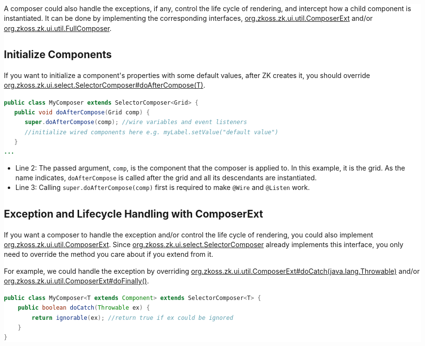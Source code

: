A composer could also handle the exceptions, if any, control the life
cycle of rendering, and intercept how a child component is instantiated.
It can be done by implementing the corresponding interfaces,
[org.zkoss.zk.ui.util.ComposerExt](https://www.zkoss.org/javadoc/latest/zk/org/zkoss/zk/ui/util/ComposerExt.html)
and/or
[org.zkoss.zk.ui.util.FullComposer](https://www.zkoss.org/javadoc/latest/zk/org/zkoss/zk/ui/util/FullComposer.html).

## Initialize Components

If you want to initialize a component's properties with some default
values, after ZK creates it, you should override
[org.zkoss.zk.ui.select.SelectorComposer#doAfterCompose(T)](https://www.zkoss.org/javadoc/latest/zk/org/zkoss/zk/ui/select/SelectorComposer.html#doAfterCompose(T)).

```java
public class MyComposer extends SelectorComposer<Grid> {
   public void doAfterCompose(Grid comp) {
      super.doAfterCompose(comp); //wire variables and event listeners
      //initialize wired components here e.g. myLabel.setValue("default value")
   }
...
```

- Line 2: The passed argument, `comp`, is the component that the
  composer is applied to. In this example, it is the grid. As the name
  indicates, `doAfterCompose` is called after the grid and all its
  descendants are instantiated.
- Line 3: Calling `super.doAfterCompose(comp)` first is required to make
  `@Wire` and `@Listen` work.

## Exception and Lifecycle Handling with ComposerExt

If you want a composer to handle the exception and/or control the life
cycle of rendering, you could also implement
[org.zkoss.zk.ui.util.ComposerExt](https://www.zkoss.org/javadoc/latest/zk/org/zkoss/zk/ui/util/ComposerExt.html).
Since [org.zkoss.zk.ui.select.SelectorComposer](https://www.zkoss.org/javadoc/latest/zk/org/zkoss/zk/ui/select/SelectorComposer.html) already
implements this interface, you only need to override the method you care
about if you extend from it.

For example, we could handle the exception by overriding
[org.zkoss.zk.ui.util.ComposerExt#doCatch(java.lang.Throwable)](https://www.zkoss.org/javadoc/latest/zk/org/zkoss/zk/ui/util/ComposerExt.html#doCatch(java.lang.Throwable))
and/or
[org.zkoss.zk.ui.util.ComposerExt#doFinally()](https://www.zkoss.org/javadoc/latest/zk/org/zkoss/zk/ui/util/ComposerExt.html#doFinally()).

```java
public class MyComposer<T extends Component> extends SelectorComposer<T> {
    public boolean doCatch(Throwable ex) {
        return ignorable(ex); //return true if ex could be ignored
    }
}
```

